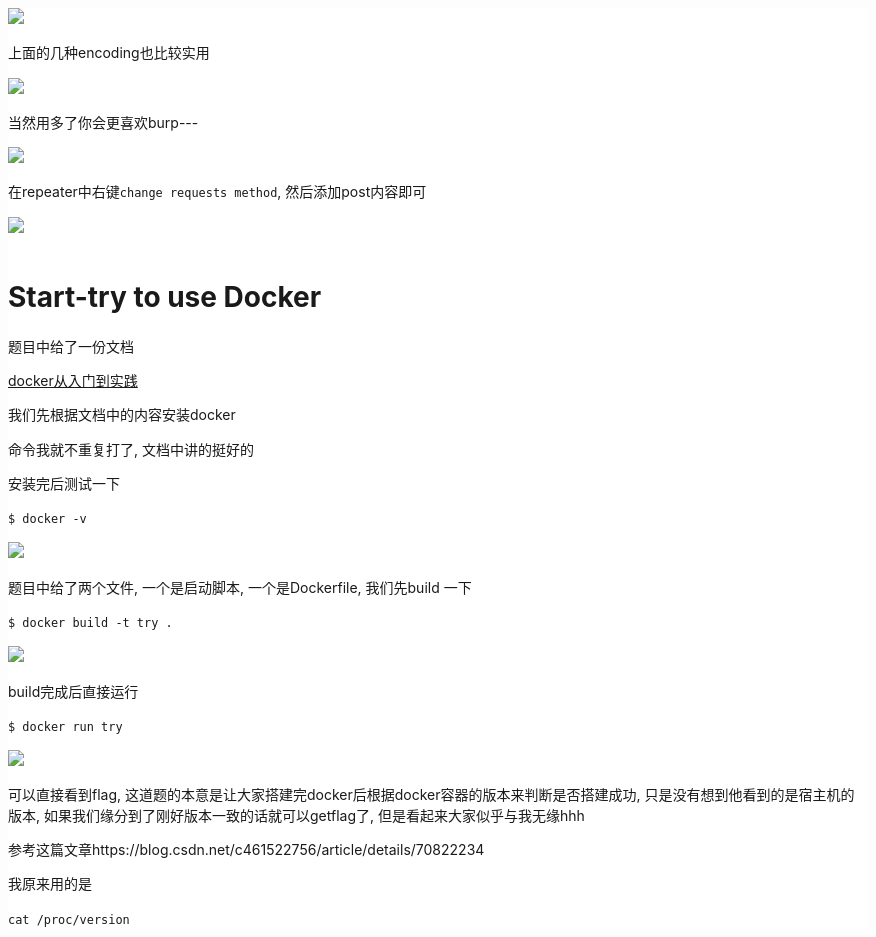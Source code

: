 ![](https://img-cjm00n.oss-cn-shenzhen.aliyuncs.com/20190902230504.png)

上面的几种encoding也比较实用

![](https://img-cjm00n.oss-cn-shenzhen.aliyuncs.com/20190902230810.png)

当然用多了你会更喜欢burp---

![](https://img-cjm00n.oss-cn-shenzhen.aliyuncs.com/20190902231209.png)

在repeater中右键`change requests method`, 然后添加post内容即可

![](https://img-cjm00n.oss-cn-shenzhen.aliyuncs.com/20190902231304.png)



# Start-try to use Docker

题目中给了一份文档

[docker从入门到实践](https://yeasy.gitbooks.io/docker_practice/content/install/ubuntu.html)

我们先根据文档中的内容安装docker

命令我就不重复打了, 文档中讲的挺好的

安装完后测试一下

```
$ docker -v
```

![](https://img-cjm00n.oss-cn-shenzhen.aliyuncs.com/20190902231611.png)

题目中给了两个文件, 一个是启动脚本, 一个是Dockerfile, 我们先build 一下

```
$ docker build -t try .
```

![](https://img-cjm00n.oss-cn-shenzhen.aliyuncs.com/20190902231959.png)

build完成后直接运行

```
$ docker run try
```

![](https://img-cjm00n.oss-cn-shenzhen.aliyuncs.com/20190902232221.png)

可以直接看到flag, 这道题的本意是让大家搭建完docker后根据docker容器的版本来判断是否搭建成功, 只是没有想到他看到的是宿主机的版本, 如果我们缘分到了刚好版本一致的话就可以getflag了, 但是看起来大家似乎与我无缘hhh

参考这篇文章https://blog.csdn.net/c461522756/article/details/70822234

我原来用的是

```
cat /proc/version
```
